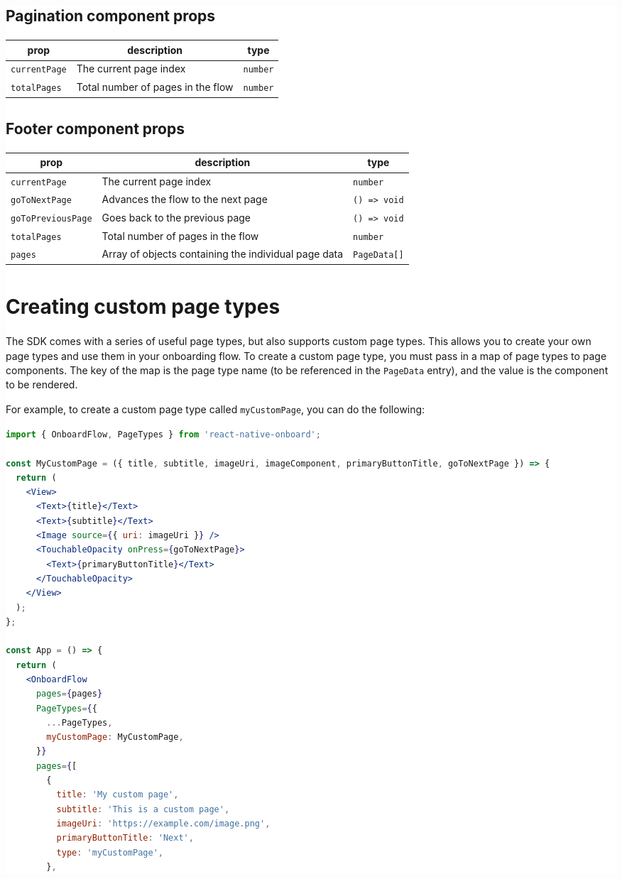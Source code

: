 ## Pagination component props
| prop           | description                        | type         |
|----------------|------------------------------------|--------------|
| `currentPage`  | The current page index             | `number`     |
| `totalPages`   | Total number of pages in the flow  | `number`     |

## Footer component props
| prop               | description                                          | type         |
|--------------------|------------------------------------------------------|--------------|
| `currentPage`      | The current page index                               | `number`     |
| `goToNextPage`     | Advances the flow to the next page                   | `() => void` |
| `goToPreviousPage` | Goes back to the previous page                       | `() => void` |
| `totalPages`       | Total number of pages in the flow                    | `number`     |
| `pages`            | Array of objects containing the individual page data | `PageData[]` |

# Creating custom page types
The SDK comes with a series of useful page types, but also supports custom page types. This allows you to create your own page types and use them in your onboarding flow.
To create a custom page type, you must pass in a map of page types to page components. The key of the map is the page type name (to be referenced in the `PageData` entry), and the value is the component to be rendered.

For example, to create a custom page type called `myCustomPage`, you can do the following:

```jsx
import { OnboardFlow, PageTypes } from 'react-native-onboard';

const MyCustomPage = ({ title, subtitle, imageUri, imageComponent, primaryButtonTitle, goToNextPage }) => {
  return (
    <View>
      <Text>{title}</Text>
      <Text>{subtitle}</Text>
      <Image source={{ uri: imageUri }} />
      <TouchableOpacity onPress={goToNextPage}>
        <Text>{primaryButtonTitle}</Text>
      </TouchableOpacity>
    </View>
  );
};

const App = () => {
  return (
    <OnboardFlow
      pages={pages}
      PageTypes={{
        ...PageTypes,
        myCustomPage: MyCustomPage,
      }}
      pages={[
        {
          title: 'My custom page',
          subtitle: 'This is a custom page',
          imageUri: 'https://example.com/image.png',
          primaryButtonTitle: 'Next',
          type: 'myCustomPage',
        },
```
